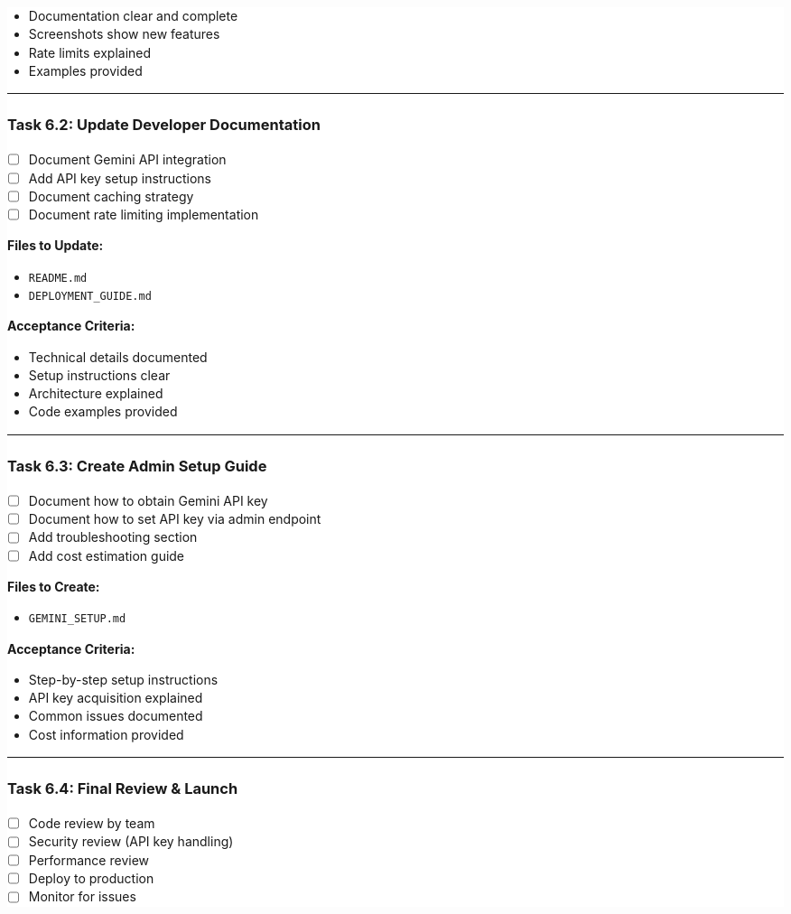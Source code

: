 - Documentation clear and complete
- Screenshots show new features
- Rate limits explained
- Examples provided

---

### Task 6.2: Update Developer Documentation

- [ ] Document Gemini API integration
- [ ] Add API key setup instructions
- [ ] Document caching strategy
- [ ] Document rate limiting implementation

**Files to Update:**

- `README.md`
- `DEPLOYMENT_GUIDE.md`

**Acceptance Criteria:**

- Technical details documented
- Setup instructions clear
- Architecture explained
- Code examples provided

---

### Task 6.3: Create Admin Setup Guide

- [ ] Document how to obtain Gemini API key
- [ ] Document how to set API key via admin endpoint
- [ ] Add troubleshooting section
- [ ] Add cost estimation guide

**Files to Create:**

- `GEMINI_SETUP.md`

**Acceptance Criteria:**

- Step-by-step setup instructions
- API key acquisition explained
- Common issues documented
- Cost information provided

---

### Task 6.4: Final Review & Launch

- [ ] Code review by team
- [ ] Security review (API key handling)
- [ ] Performance review
- [ ] Deploy to production
- [ ] Monitor for issues
